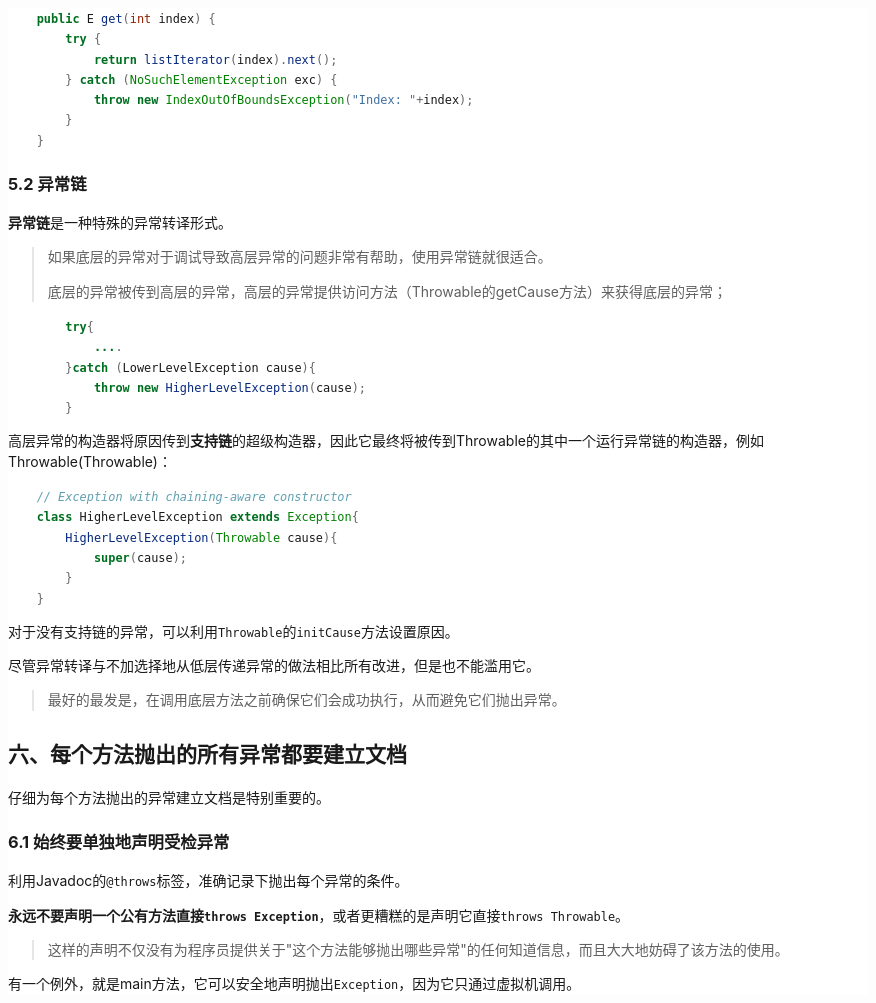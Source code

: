 ```java
    public E get(int index) {
        try {
            return listIterator(index).next();
        } catch (NoSuchElementException exc) {
            throw new IndexOutOfBoundsException("Index: "+index);
        }
    }
```

### 5.2 异常链

**异常链**是一种特殊的异常转译形式。

> 如果底层的异常对于调试导致高层异常的问题非常有帮助，使用异常链就很适合。
>
> 底层的异常被传到高层的异常，高层的异常提供访问方法（Throwable的getCause方法）来获得底层的异常；

```java
        try{
            ....
        }catch (LowerLevelException cause){
            throw new HigherLevelException(cause);
        }
```

高层异常的构造器将原因传到**支持链**的超级构造器，因此它最终将被传到Throwable的其中一个运行异常链的构造器，例如Throwable(Throwable)：

```java
    // Exception with chaining-aware constructor
    class HigherLevelException extends Exception{
        HigherLevelException(Throwable cause){
            super(cause);
        }
    }
```

对于没有支持链的异常，可以利用`Throwable`的`initCause`方法设置原因。

尽管异常转译与不加选择地从低层传递异常的做法相比所有改进，但是也不能滥用它。

> 最好的最发是，在调用底层方法之前确保它们会成功执行，从而避免它们抛出异常。

## 六、每个方法抛出的所有异常都要建立文档

仔细为每个方法抛出的异常建立文档是特别重要的。

### 6.1 始终要单独地声明受检异常

利用Javadoc的`@throws`标签，准确记录下抛出每个异常的条件。

**永远不要声明一个公有方法直接`throws Exception`**，或者更糟糕的是声明它直接`throws Throwable`。

> 这样的声明不仅没有为程序员提供关于"这个方法能够抛出哪些异常"的任何知道信息，而且大大地妨碍了该方法的使用。

有一个例外，就是main方法，它可以安全地声明抛出`Exception`，因为它只通过虚拟机调用。
